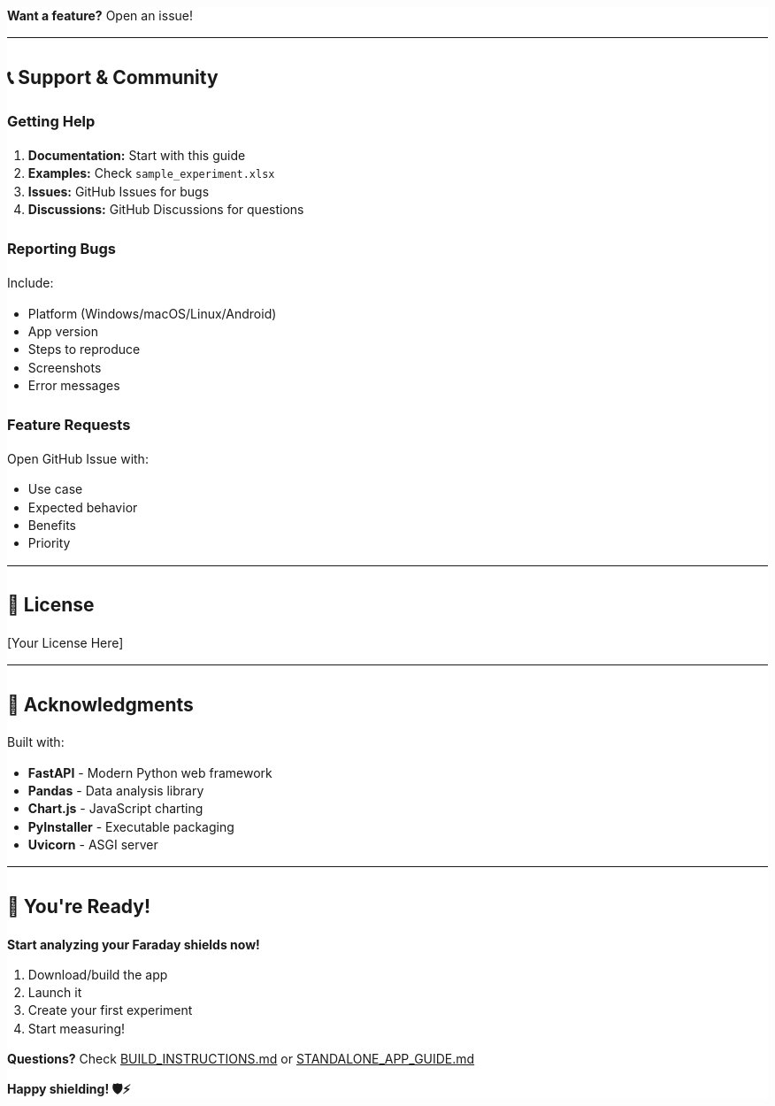 **Want a feature?** Open an issue!

---

## 📞 Support & Community

### Getting Help

1. **Documentation:** Start with this guide
2. **Examples:** Check `sample_experiment.xlsx`
3. **Issues:** GitHub Issues for bugs
4. **Discussions:** GitHub Discussions for questions

### Reporting Bugs

Include:
- Platform (Windows/macOS/Linux/Android)
- App version
- Steps to reproduce
- Screenshots
- Error messages

### Feature Requests

Open GitHub Issue with:
- Use case
- Expected behavior
- Benefits
- Priority

---

## 📄 License

[Your License Here]

---

## 🙏 Acknowledgments

Built with:
- **FastAPI** - Modern Python web framework
- **Pandas** - Data analysis library
- **Chart.js** - JavaScript charting
- **PyInstaller** - Executable packaging
- **Uvicorn** - ASGI server

---

## 🎉 You're Ready!

**Start analyzing your Faraday shields now!**

1. Download/build the app
2. Launch it
3. Create your first experiment
4. Start measuring!

**Questions?** Check [BUILD_INSTRUCTIONS.md](BUILD_INSTRUCTIONS.md) or [STANDALONE_APP_GUIDE.md](STANDALONE_APP_GUIDE.md)

**Happy shielding! 🛡️⚡**

